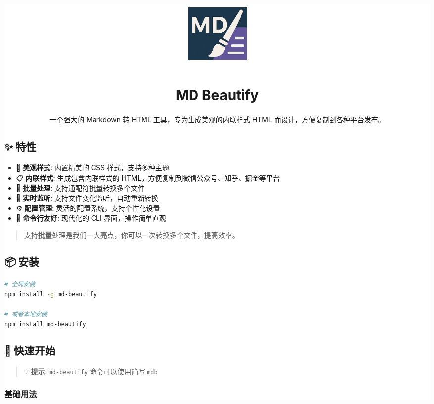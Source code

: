 <div align="center">
  <img src="src/logo.png" alt="MD Beautify Logo" width="120" height="120">
  
  # MD Beautify
  
  <p>一个强大的 Markdown 转 HTML 工具，专为生成美观的内联样式 HTML 而设计，方便复制到各种平台发布。</p>
</div>

## ✨ 特性

- 🎨 **美观样式**: 内置精美的 CSS 样式，支持多种主题
- 📋 **内联样式**: 生成包含内联样式的 HTML，方便复制到微信公众号、知乎、掘金等平台
- 🚀 **批量处理**: 支持通配符批量转换多个文件
- 👀 **实时监听**: 支持文件变化监听，自动重新转换
- ⚙️ **配置管理**: 灵活的配置系统，支持个性化设置
- 🎯 **命令行友好**: 现代化的 CLI 界面，操作简单直观

> 支持**批量**处理是我们一大亮点，你可以一次转换多个文件，提高效率。

## 📦 安装

```bash
# 全局安装
npm install -g md-beautify

# 或者本地安装
npm install md-beautify
```

## 🚀 快速开始

> 💡 **提示**: `md-beautify` 命令可以使用简写 `mdb`

### 基础用法
